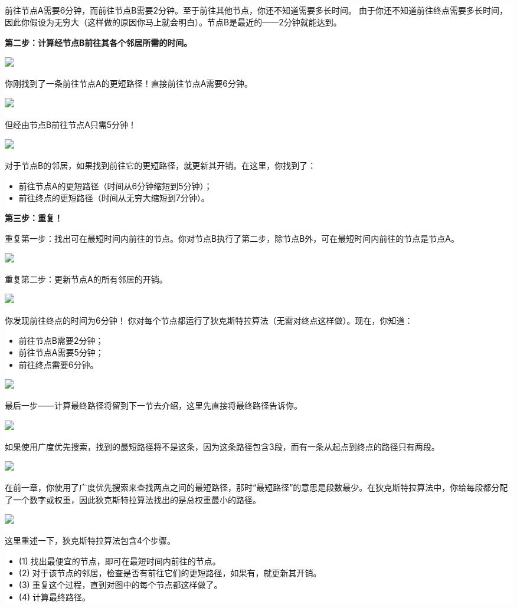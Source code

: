 前往节点A需要6分钟，而前往节点B需要2分钟。至于前往其他节点，你还不知道需要多长时间。
由于你还不知道前往终点需要多长时间，因此你假设为无穷大（这样做的原因你马上就会明白）。节点B是最近的——2分钟就能达到。

**第二步：计算经节点B前往其各个邻居所需的时间。**

![](https://wx4.sinaimg.cn/large/006bYVyvgy1frven6pfv0j30l506x402.jpg)

你刚找到了一条前往节点A的更短路径！直接前往节点A需要6分钟。

![](https://wx4.sinaimg.cn/large/006bYVyvgy1frven79qldj308805kwet.jpg)

但经由节点B前往节点A只需5分钟！

![](https://wx1.sinaimg.cn/large/006bYVyvgy1frven7qda5j308d05874l.jpg)

对于节点B的邻居，如果找到前往它的更短路径，就更新其开销。在这里，你找到了：

 - 前往节点A的更短路径（时间从6分钟缩短到5分钟）；
 - 前往终点的更短路径（时间从无穷大缩短到7分钟）。

**第三步：重复！**

重复第一步：找出可在最短时间内前往的节点。你对节点B执行了第二步，除节点B外，可在最短时间内前往的节点是节点A。

![](https://wx3.sinaimg.cn/large/006bYVyvgy1frven880aej308n0623z0.jpg)

重复第二步：更新节点A的所有邻居的开销。

![](https://wx1.sinaimg.cn/large/006bYVyvgy1frvf6d4ii4j309e05ljrt.jpg)

你发现前往终点的时间为6分钟！
你对每个节点都运行了狄克斯特拉算法（无需对终点这样做）。现在，你知道：

 - 前往节点B需要2分钟；
 - 前往节点A需要5分钟；
 - 前往终点需要6分钟。

![](https://wx3.sinaimg.cn/large/006bYVyvgy1frvf6dkwaqj3086054jrp.jpg)

最后一步——计算最终路径将留到下一节去介绍，这里先直接将最终路径告诉你。

![](https://wx4.sinaimg.cn/large/006bYVyvgy1frvf6ece9bj308w05jt94.jpg)

如果使用广度优先搜索，找到的最短路径将不是这条，因为这条路径包含3段，而有一条从起点到终点的路径只有两段。

![](https://wx1.sinaimg.cn/large/006bYVyvgy1frvf6ex3p6j30c707kjsg.jpg)

在前一章，你使用了广度优先搜索来查找两点之间的最短路径，那时“最短路径”的意思是段数最少。在狄克斯特拉算法中，你给每段都分配了一个数字或权重，因此狄克斯特拉算法找出的是总权重最小的路径。

![](https://wx1.sinaimg.cn/large/006bYVyvgy1frvf6fm72gj30nv08stbp.jpg)

这里重述一下，狄克斯特拉算法包含4个步骤。

 - (1) 找出最便宜的节点，即可在最短时间内前往的节点。
 - (2) 对于该节点的邻居，检查是否有前往它们的更短路径，如果有，就更新其开销。
 - (3) 重复这个过程，直到对图中的每个节点都这样做了。
 - (4) 计算最终路径。
